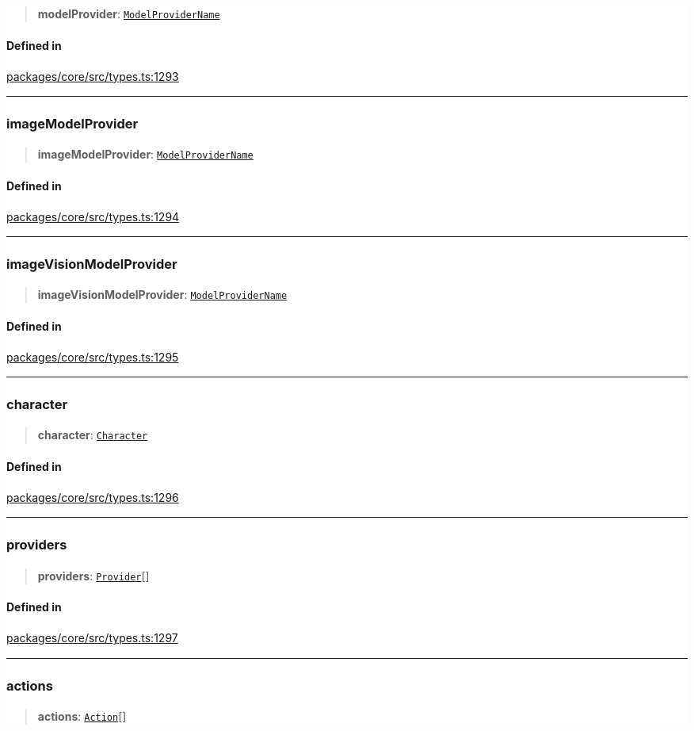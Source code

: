 > **modelProvider**: [`ModelProviderName`](../enumerations/ModelProviderName.md)

#### Defined in

[packages/core/src/types.ts:1293](https://github.com/elizaOS/eliza/blob/main/packages/core/src/types.ts#L1293)

***

### imageModelProvider

> **imageModelProvider**: [`ModelProviderName`](../enumerations/ModelProviderName.md)

#### Defined in

[packages/core/src/types.ts:1294](https://github.com/elizaOS/eliza/blob/main/packages/core/src/types.ts#L1294)

***

### imageVisionModelProvider

> **imageVisionModelProvider**: [`ModelProviderName`](../enumerations/ModelProviderName.md)

#### Defined in

[packages/core/src/types.ts:1295](https://github.com/elizaOS/eliza/blob/main/packages/core/src/types.ts#L1295)

***

### character

> **character**: [`Character`](../type-aliases/Character.md)

#### Defined in

[packages/core/src/types.ts:1296](https://github.com/elizaOS/eliza/blob/main/packages/core/src/types.ts#L1296)

***

### providers

> **providers**: [`Provider`](Provider.md)[]

#### Defined in

[packages/core/src/types.ts:1297](https://github.com/elizaOS/eliza/blob/main/packages/core/src/types.ts#L1297)

***

### actions

> **actions**: [`Action`](Action.md)[]
